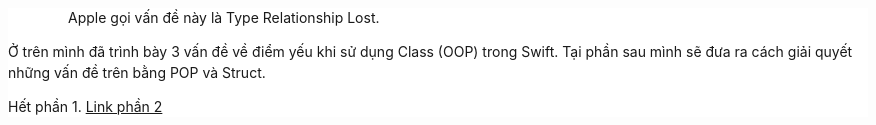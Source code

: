 <p style="padding-left:60px;">
  Apple gọi vấn đề này là Type Relationship Lost.
</p>

Ở trên mình đã trình bày 3 vấn đề về điểm yếu khi sử dụng Class (OOP) trong Swift. Tại phần sau mình sẽ đưa ra cách giải quyết những vấn đề trên bằng POP và Struct.

Hết phần 1. [Link phần 2](https://devislifeblog.wordpress.com/2016/08/24/protocol-oriented-programming-trong-swift-phan-2/)